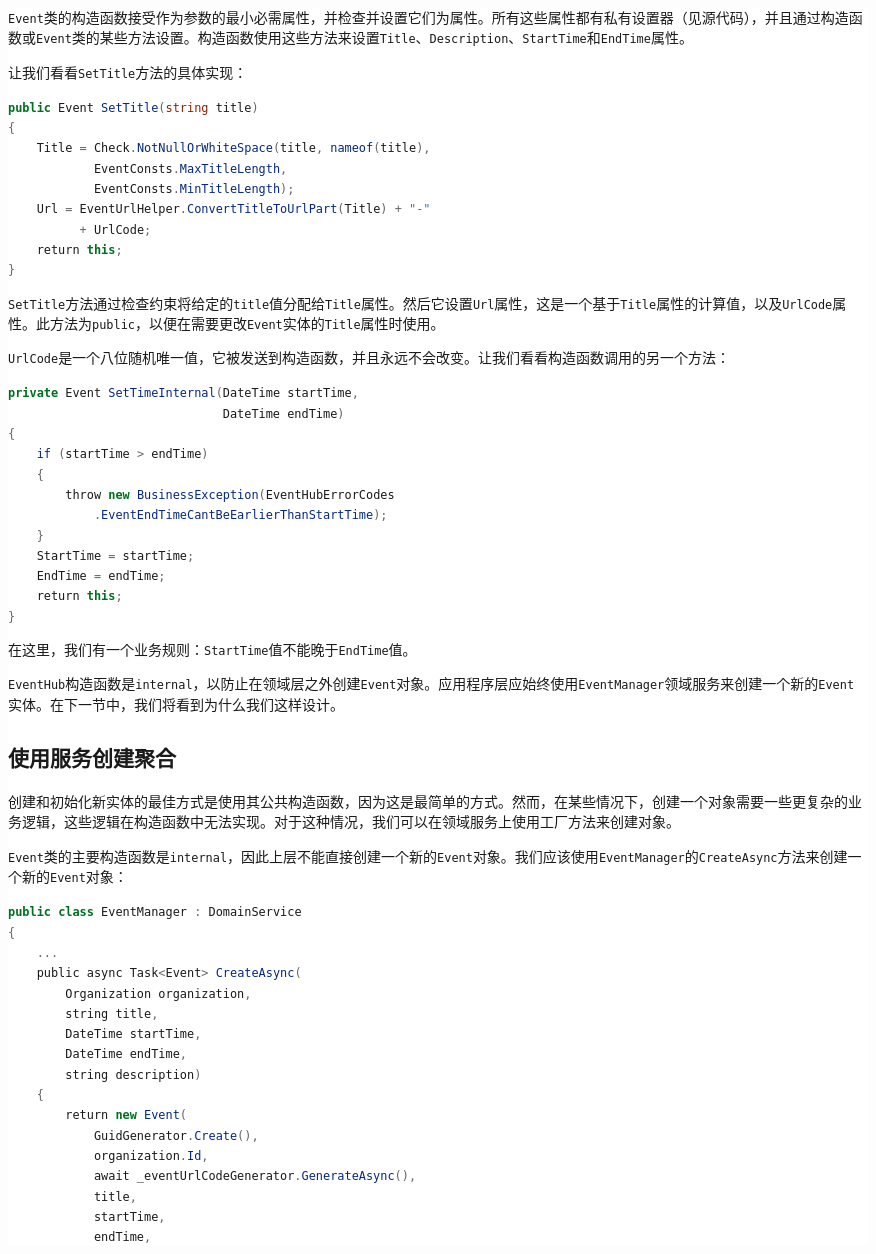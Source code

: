 `Event`类的构造函数接受作为参数的最小必需属性，并检查并设置它们为属性。所有这些属性都有私有设置器（见源代码），并且通过构造函数或`Event`类的某些方法设置。构造函数使用这些方法来设置`Title`、`Description`、`StartTime`和`EndTime`属性。

让我们看看`SetTitle`方法的具体实现：

```cs
public Event SetTitle(string title)
{
    Title = Check.NotNullOrWhiteSpace(title, nameof(title),
            EventConsts.MaxTitleLength,
            EventConsts.MinTitleLength);
    Url = EventUrlHelper.ConvertTitleToUrlPart(Title) + "-" 
          + UrlCode;
    return this;
}
```

`SetTitle`方法通过检查约束将给定的`title`值分配给`Title`属性。然后它设置`Url`属性，这是一个基于`Title`属性的计算值，以及`UrlCode`属性。此方法为`public`，以便在需要更改`Event`实体的`Title`属性时使用。

`UrlCode`是一个八位随机唯一值，它被发送到构造函数，并且永远不会改变。让我们看看构造函数调用的另一个方法：

```cs
private Event SetTimeInternal(DateTime startTime, 
                              DateTime endTime)
{
    if (startTime > endTime)
    {
        throw new BusinessException(EventHubErrorCodes
            .EventEndTimeCantBeEarlierThanStartTime);
    }
    StartTime = startTime;
    EndTime = endTime;
    return this;
}
```

在这里，我们有一个业务规则：`StartTime`值不能晚于`EndTime`值。

`EventHub`构造函数是`internal`，以防止在领域层之外创建`Event`对象。应用程序层应始终使用`EventManager`领域服务来创建一个新的`Event`实体。在下一节中，我们将看到为什么我们这样设计。 

## 使用服务创建聚合

创建和初始化新实体的最佳方式是使用其公共构造函数，因为这是最简单的方式。然而，在某些情况下，创建一个对象需要一些更复杂的业务逻辑，这些逻辑在构造函数中无法实现。对于这种情况，我们可以在领域服务上使用工厂方法来创建对象。

`Event`类的主要构造函数是`internal`，因此上层不能直接创建一个新的`Event`对象。我们应该使用`EventManager`的`CreateAsync`方法来创建一个新的`Event`对象：

```cs
public class EventManager : DomainService
{
    ...
    public async Task<Event> CreateAsync(
        Organization organization,
        string title,
        DateTime startTime,
        DateTime endTime,
        string description)
    {
        return new Event(
            GuidGenerator.Create(),
            organization.Id,
            await _eventUrlCodeGenerator.GenerateAsync(),
            title,
            startTime,
            endTime,
```
